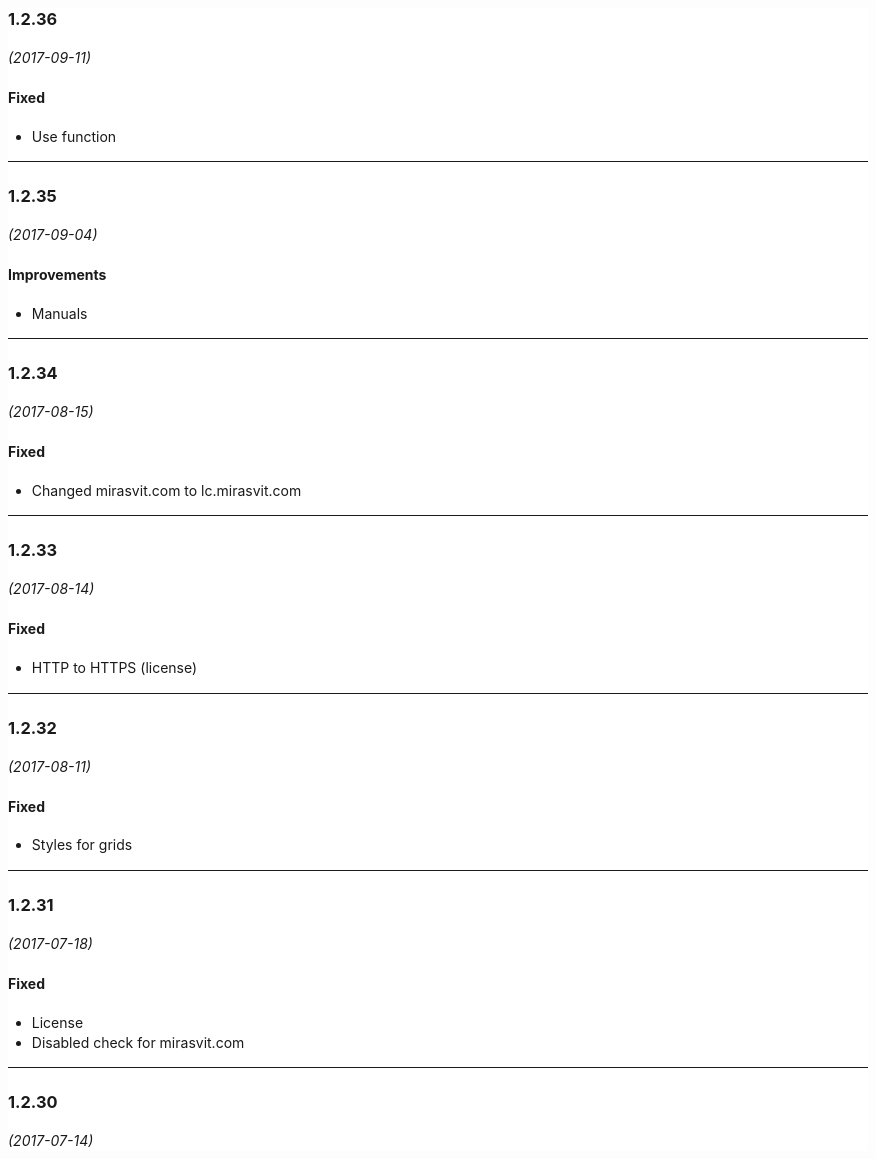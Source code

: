 
### 1.2.36
*(2017-09-11)*

#### Fixed
* Use function

---

### 1.2.35
*(2017-09-04)*

#### Improvements
* Manuals

---

### 1.2.34
*(2017-08-15)*

#### Fixed
* Changed mirasvit.com to lc.mirasvit.com

---

### 1.2.33
*(2017-08-14)*

#### Fixed
* HTTP to HTTPS (license)

---

### 1.2.32
*(2017-08-11)*

#### Fixed
* Styles for grids

---

### 1.2.31
*(2017-07-18)*

#### Fixed
* License
* Disabled check for mirasvit.com

---

### 1.2.30
*(2017-07-14)*
